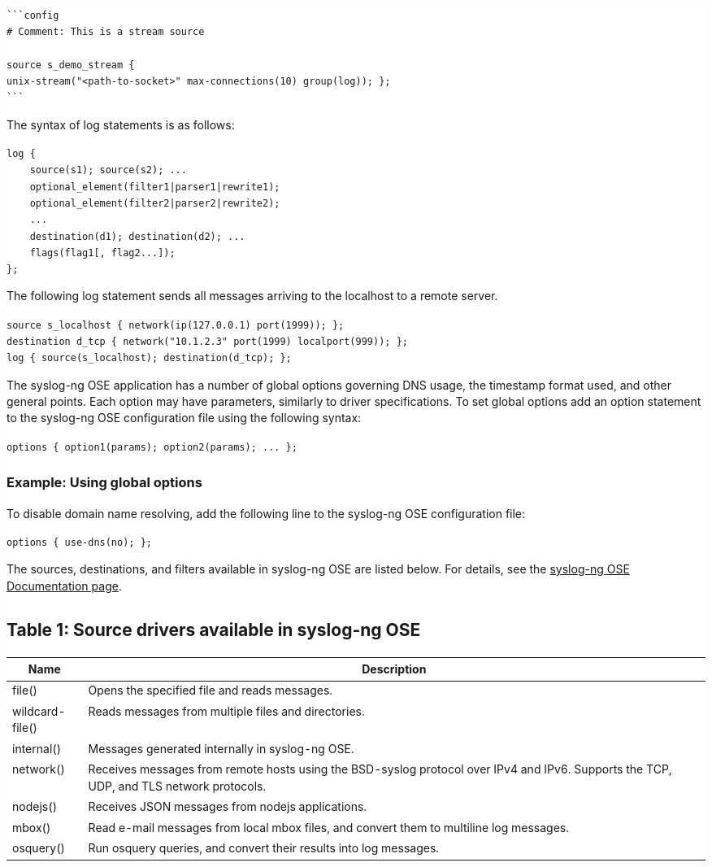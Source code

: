     ```config
    # Comment: This is a stream source

    source s_demo_stream {
    unix-stream("<path-to-socket>" max-connections(10) group(log)); };
    ```

The syntax of log statements is as follows:

```config
log {
    source(s1); source(s2); ...
    optional_element(filter1|parser1|rewrite1);
    optional_element(filter2|parser2|rewrite2);
    ...
    destination(d1); destination(d2); ...
    flags(flag1[, flag2...]);
};
```

The following log statement sends all messages arriving to the localhost
to a remote server.

```config
source s_localhost { network(ip(127.0.0.1) port(1999)); };
destination d_tcp { network("10.1.2.3" port(1999) localport(999)); };
log { source(s_localhost); destination(d_tcp); };
```

The syslog-ng OSE application has a number of global options governing
DNS usage, the timestamp format used, and other general points. Each
option may have parameters, similarly to driver specifications. To set
global options add an option statement to the syslog-ng OSE
configuration file using the following syntax:

```config
options { option1(params); option2(params); ... };
```

### Example: Using global options

To disable domain name resolving, add the following line to the
syslog-ng OSE configuration file:

```config
options { use-dns(no); };
```

The sources, destinations, and filters available in syslog-ng OSE are
listed below. For details, see the
[syslog-ng OSE Documentation page](https://www.syslog-ng.com).

## Table 1: Source drivers available in syslog-ng OSE

|Name                                |Description
|---|---
|file()                        |Opens the specified file and reads messages.
|wildcard-file()               |Reads messages from multiple files and directories.
|internal()                    |Messages generated internally in syslog-ng OSE.
|network()                     |Receives messages from remote hosts using the BSD-syslog protocol over IPv4 and IPv6. Supports the TCP, UDP, and TLS network protocols.
|nodejs()                      |Receives JSON messages from nodejs applications.
|mbox()                        |Read e-mail messages from local mbox files, and convert them to multiline log messages.
|osquery()                     |Run osquery queries, and convert their results into log messages.